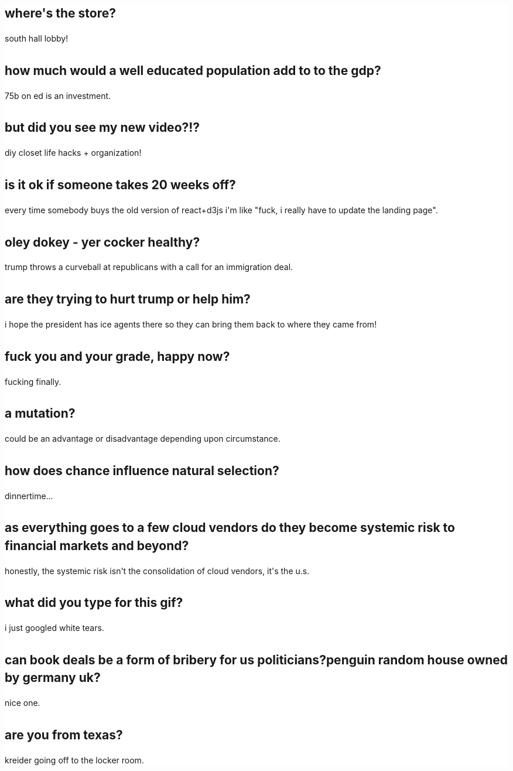 ## where's the store?
south hall lobby!

## how much would a well educated population add to to the gdp?
75b on ed is an investment.

## but did you see my new video?!?
diy closet life hacks + organization!

## is it ok if someone takes 20 weeks off?
every time somebody buys the old version of react+d3js i'm like "fuck, i really have to update the landing page".

## oley dokey - yer cocker healthy?
trump throws a curveball at republicans with a call for an immigration deal.

## are they trying to hurt trump or help him?
i hope the president has ice agents there so they can bring them back to where they came from!

## fuck you and your grade, happy now?
fucking finally.

## a mutation?
could be an advantage or disadvantage depending upon circumstance.

## how does chance influence natural selection?
dinnertime...

## as everything goes to a few cloud vendors do they become systemic risk to financial markets and beyond?
honestly, the systemic risk isn't the consolidation of cloud vendors, it's the u.s.

## what did you type for this gif?
i just googled white tears.

## can book deals be a form of bribery for us politicians?penguin random house owned by germany  uk?
nice one.

## are you from texas?
kreider going off to the locker room.
